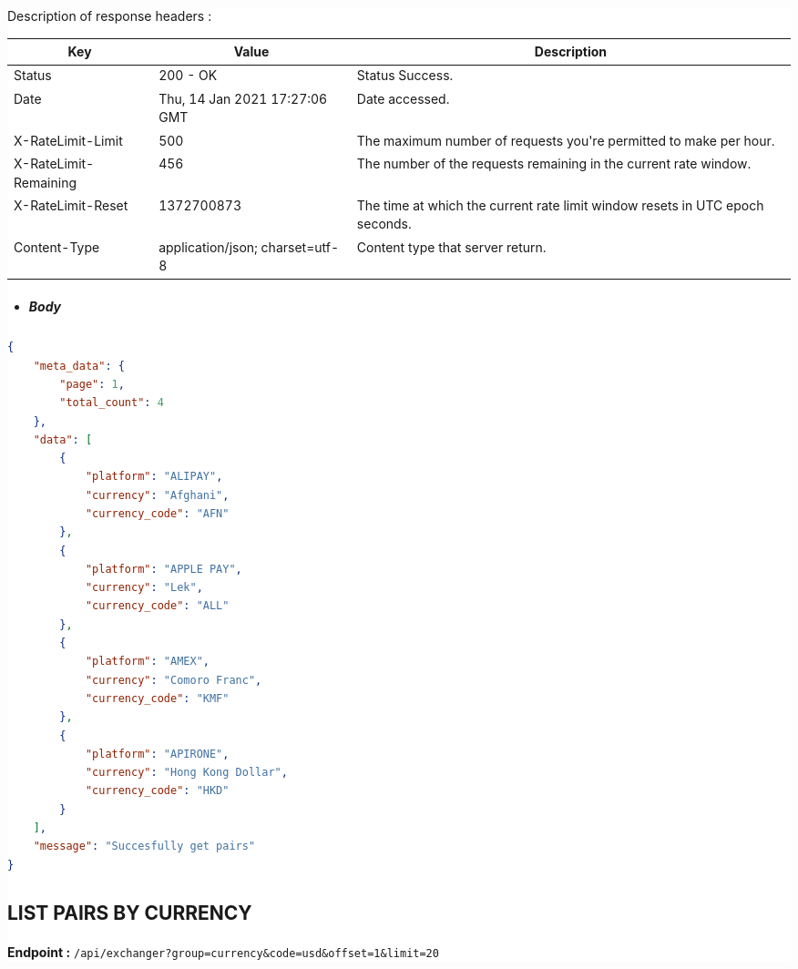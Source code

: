 Description of response headers : 

| Key                   | Value                           | Description                                                  |
| --------------------- | ------------------------------- | ------------------------------------------------------------ |
| Status                | 200 - OK                        | Status Success.                                               |
| Date                  | Thu, 14 Jan 2021 17:27:06 GMT   | Date accessed.                                                |
| X-RateLimit-Limit     | 500                              | The maximum number of requests you're permitted to make per hour. |
| X-RateLimit-Remaining | 456                              | The number of the requests remaining in the current rate window. |
| X-RateLimit-Reset     | 1372700873                      | The time at which the current rate limit window resets in UTC epoch seconds. |
| Content-Type          | application/json; charset=utf-8 | Content type that server return.                             |

- ##### Body

```json
{
    "meta_data": {
        "page": 1,
        "total_count": 4
    },
    "data": [
        {
            "platform": "ALIPAY",
            "currency": "Afghani",
            "currency_code": "AFN"
        },
        {
            "platform": "APPLE PAY",
            "currency": "Lek",
            "currency_code": "ALL"
        },
        {
            "platform": "AMEX",
            "currency": "Comoro Franc",
            "currency_code": "KMF"
        },
        {
            "platform": "APIRONE",
            "currency": "Hong Kong Dollar",
            "currency_code": "HKD"
        }
    ],
    "message": "Succesfully get pairs"
}
```

## LIST PAIRS BY CURRENCY

**Endpoint :** `/api/exchanger?group=currency&code=usd&offset=1&limit=20`
